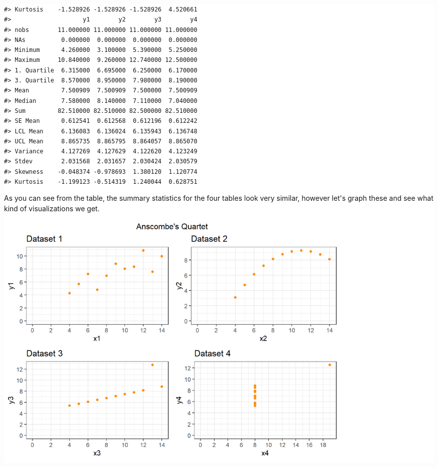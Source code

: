 ```
#> Kurtosis    -1.528926 -1.528926 -1.528926  4.520661
#>                    y1        y2        y3        y4
#> nobs        11.000000 11.000000 11.000000 11.000000
#> NAs          0.000000  0.000000  0.000000  0.000000
#> Minimum      4.260000  3.100000  5.390000  5.250000
#> Maximum     10.840000  9.260000 12.740000 12.500000
#> 1. Quartile  6.315000  6.695000  6.250000  6.170000
#> 3. Quartile  8.570000  8.950000  7.980000  8.190000
#> Mean         7.500909  7.500909  7.500000  7.500909
#> Median       7.580000  8.140000  7.110000  7.040000
#> Sum         82.510000 82.510000 82.500000 82.510000
#> SE Mean      0.612541  0.612568  0.612196  0.612242
#> LCL Mean     6.136083  6.136024  6.135943  6.136748
#> UCL Mean     8.865735  8.865795  8.864057  8.865070
#> Variance     4.127269  4.127629  4.122620  4.123249
#> Stdev        2.031568  2.031657  2.030424  2.030579
#> Skewness    -0.048374 -0.978693  1.380120  1.120774
#> Kurtosis    -1.199123 -0.514319  1.240044  0.628751
```

As you can see from the table, the summary statistics for the four tables look very similar, however let's graph these and see what kind of visualizations we get.



<img src="13-arithmetic_files/figure-html/unnamed-chunk-23-1.png" width="672" />
